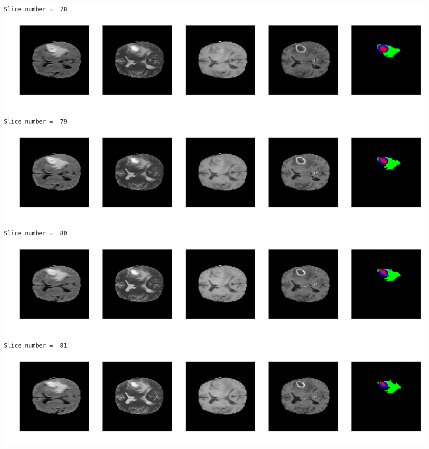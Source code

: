 
    Slice number =  78



![png](output_7_101.png)


    Slice number =  79



![png](output_7_103.png)


    Slice number =  80



![png](output_7_105.png)


    Slice number =  81



![png](output_7_107.png)
